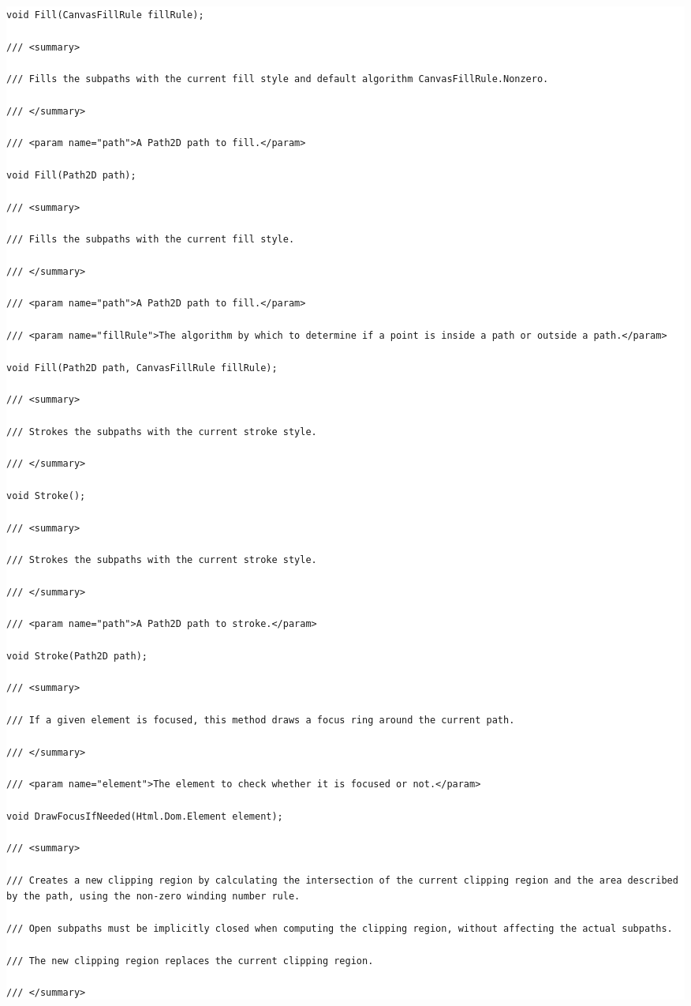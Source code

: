     void Fill(CanvasFillRule fillRule);

    /// <summary>

    /// Fills the subpaths with the current fill style and default algorithm CanvasFillRule.Nonzero.

    /// </summary>

    /// <param name="path">A Path2D path to fill.</param>

    void Fill(Path2D path);

    /// <summary>

    /// Fills the subpaths with the current fill style.

    /// </summary>

    /// <param name="path">A Path2D path to fill.</param>

    /// <param name="fillRule">The algorithm by which to determine if a point is inside a path or outside a path.</param>

    void Fill(Path2D path, CanvasFillRule fillRule);

    /// <summary>

    /// Strokes the subpaths with the current stroke style.

    /// </summary>

    void Stroke();

    /// <summary>

    /// Strokes the subpaths with the current stroke style.

    /// </summary>

    /// <param name="path">A Path2D path to stroke.</param>

    void Stroke(Path2D path);

    /// <summary>

    /// If a given element is focused, this method draws a focus ring around the current path.

    /// </summary>

    /// <param name="element">The element to check whether it is focused or not.</param>

    void DrawFocusIfNeeded(Html.Dom.Element element);

    /// <summary>

    /// Creates a new clipping region by calculating the intersection of the current clipping region and the area described by the path, using the non-zero winding number rule.

    /// Open subpaths must be implicitly closed when computing the clipping region, without affecting the actual subpaths.

    /// The new clipping region replaces the current clipping region.

    /// </summary>
